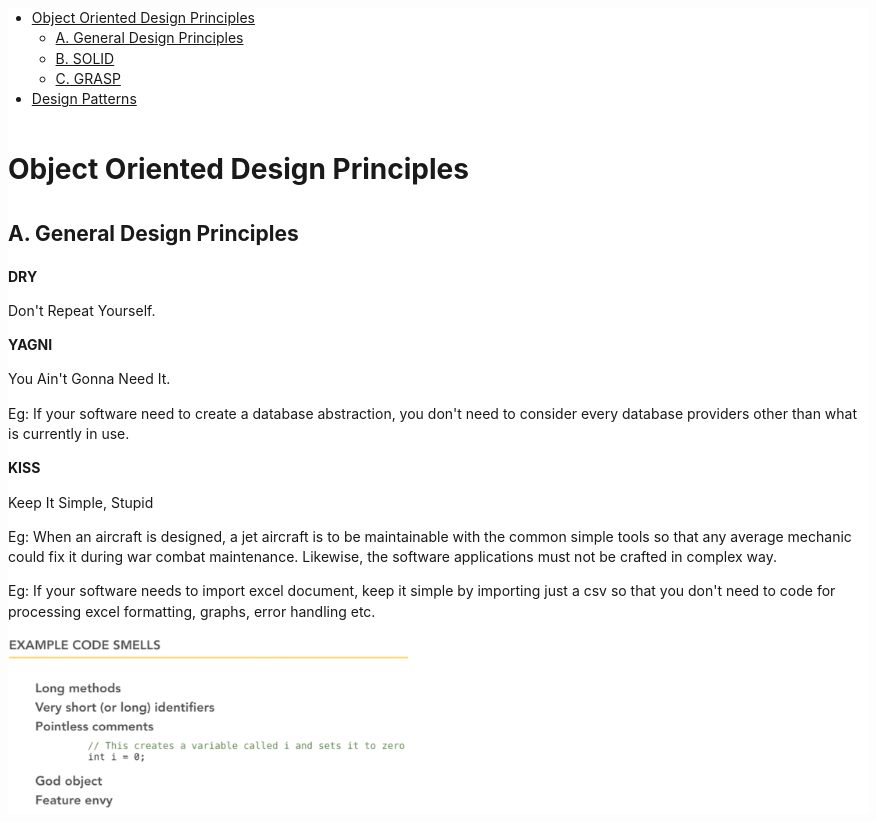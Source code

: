    * [Object Oriented Design Principles](Object-Oriented-Design-Principles.md#object-oriented-design-principles)
      * [A. General Design Principles](Object-Oriented-Design-Principles.md#a-general-design-principles)
      * [B. SOLID](Object-Oriented-Design-Principles.md#b-solid)
      * [C. GRASP](Object-Oriented-Design-Principles.md#c-grasp)
   * [Design Patterns](Object-Oriented-Design-Principles.md#design-patterns)
   
# Object Oriented Design Principles

## A. General Design Principles

**DRY**

Don't Repeat Yourself.

**YAGNI**

You Ain't Gonna Need It.

Eg: If your software need to create a database abstraction, you don't
need to consider every database providers other than what is currently
in use.

**KISS**

Keep It Simple, Stupid

Eg: When an aircraft is designed, a jet aircraft is to be maintainable
with the common simple tools so that any average mechanic could fix it
during war combat maintenance. Likewise, the software applications must
not be crafted in complex way. 

Eg: If your software needs to import excel document, keep it simple by
importing just a csv so that you don't need to code for processing excel
formatting, graphs, error handling etc.

<img src="attachments/924476033/936286495.png" width="400"/><br/>
